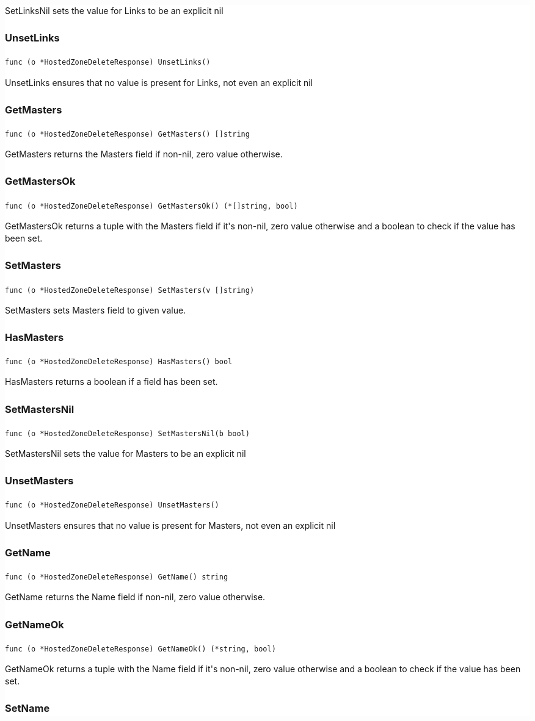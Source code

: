 SetLinksNil sets the value for Links to be an explicit nil

### UnsetLinks
`func (o *HostedZoneDeleteResponse) UnsetLinks()`

UnsetLinks ensures that no value is present for Links, not even an explicit nil
### GetMasters

`func (o *HostedZoneDeleteResponse) GetMasters() []string`

GetMasters returns the Masters field if non-nil, zero value otherwise.

### GetMastersOk

`func (o *HostedZoneDeleteResponse) GetMastersOk() (*[]string, bool)`

GetMastersOk returns a tuple with the Masters field if it's non-nil, zero value otherwise
and a boolean to check if the value has been set.

### SetMasters

`func (o *HostedZoneDeleteResponse) SetMasters(v []string)`

SetMasters sets Masters field to given value.

### HasMasters

`func (o *HostedZoneDeleteResponse) HasMasters() bool`

HasMasters returns a boolean if a field has been set.

### SetMastersNil

`func (o *HostedZoneDeleteResponse) SetMastersNil(b bool)`

 SetMastersNil sets the value for Masters to be an explicit nil

### UnsetMasters
`func (o *HostedZoneDeleteResponse) UnsetMasters()`

UnsetMasters ensures that no value is present for Masters, not even an explicit nil
### GetName

`func (o *HostedZoneDeleteResponse) GetName() string`

GetName returns the Name field if non-nil, zero value otherwise.

### GetNameOk

`func (o *HostedZoneDeleteResponse) GetNameOk() (*string, bool)`

GetNameOk returns a tuple with the Name field if it's non-nil, zero value otherwise
and a boolean to check if the value has been set.

### SetName
